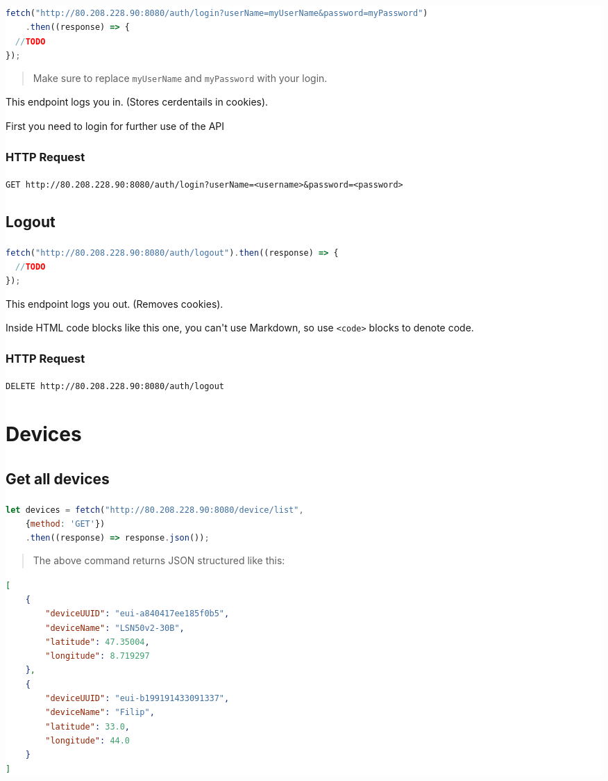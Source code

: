 ```javascript
fetch("http://80.208.228.90:8080/auth/login?userName=myUserName&password=myPassword")
    .then((response) => {
  //TODO
});

```

> Make sure to replace `myUserName` and `myPassword` with your login.

This endpoint logs you in. (Stores cerdentails in cookies).

<aside class="warning">
First you need to login for further use of the API
</aside>


### HTTP Request

`GET http://80.208.228.90:8080/auth/login?userName=<username>&password=<password>`

## Logout

```javascript
fetch("http://80.208.228.90:8080/auth/logout").then((response) => {
  //TODO
});

```

This endpoint logs you out. (Removes cookies).

<aside class="warning">Inside HTML code blocks like this one, you can't use Markdown, so use <code>&lt;code&gt;</code> blocks to denote code.</aside>

### HTTP Request

`DELETE http://80.208.228.90:8080/auth/logout`

# Devices

## Get all devices

```javascript
let devices = fetch("http://80.208.228.90:8080/device/list",
    {method: 'GET'})
    .then((response) => response.json());
```

> The above command returns JSON structured like this:

```json
[
    {
        "deviceUUID": "eui-a840417ee185f0b5",
        "deviceName": "LSN50v2-30B",
        "latitude": 47.35004,
        "longitude": 8.719297
    },
    {
        "deviceUUID": "eui-b199191433091337",
        "deviceName": "Filip",
        "latitude": 33.0,
        "longitude": 44.0
    }
]
```
